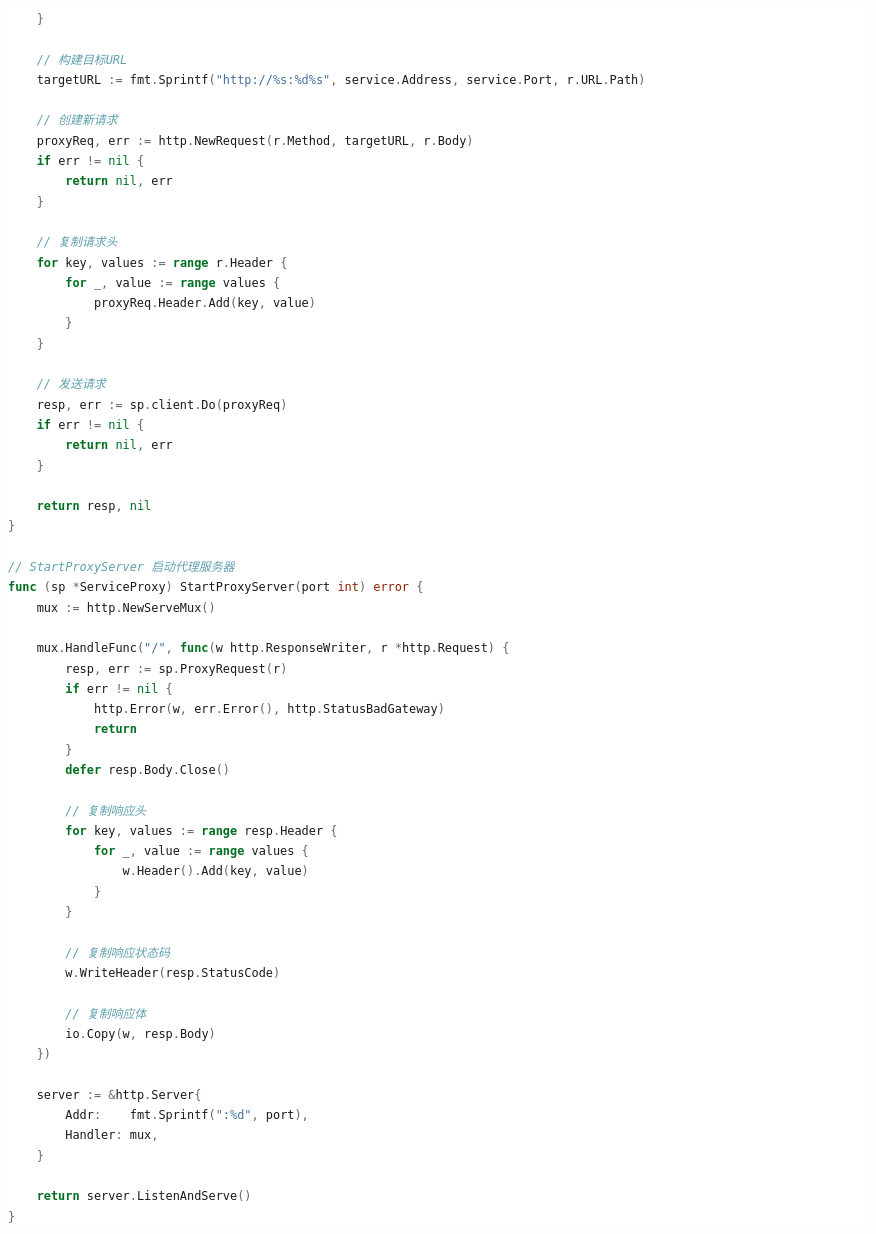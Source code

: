 ```go
    }

    // 构建目标URL
    targetURL := fmt.Sprintf("http://%s:%d%s", service.Address, service.Port, r.URL.Path)
    
    // 创建新请求
    proxyReq, err := http.NewRequest(r.Method, targetURL, r.Body)
    if err != nil {
        return nil, err
    }

    // 复制请求头
    for key, values := range r.Header {
        for _, value := range values {
            proxyReq.Header.Add(key, value)
        }
    }

    // 发送请求
    resp, err := sp.client.Do(proxyReq)
    if err != nil {
        return nil, err
    }

    return resp, nil
}

// StartProxyServer 启动代理服务器
func (sp *ServiceProxy) StartProxyServer(port int) error {
    mux := http.NewServeMux()
    
    mux.HandleFunc("/", func(w http.ResponseWriter, r *http.Request) {
        resp, err := sp.ProxyRequest(r)
        if err != nil {
            http.Error(w, err.Error(), http.StatusBadGateway)
            return
        }
        defer resp.Body.Close()

        // 复制响应头
        for key, values := range resp.Header {
            for _, value := range values {
                w.Header().Add(key, value)
            }
        }

        // 复制响应状态码
        w.WriteHeader(resp.StatusCode)

        // 复制响应体
        io.Copy(w, resp.Body)
    })

    server := &http.Server{
        Addr:    fmt.Sprintf(":%d", port),
        Handler: mux,
    }

    return server.ListenAndServe()
}
```
